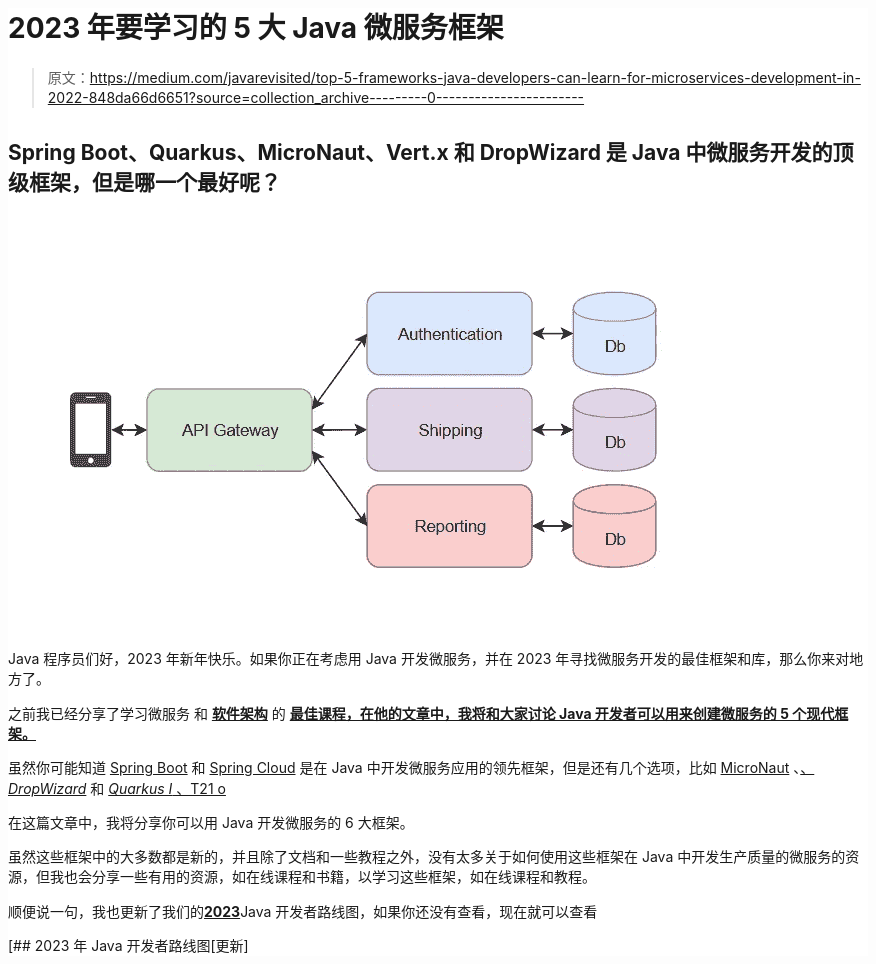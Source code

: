 # 2023 年要学习的 5 大 Java 微服务框架

> 原文：<https://medium.com/javarevisited/top-5-frameworks-java-developers-can-learn-for-microservices-development-in-2022-848da66d6651?source=collection_archive---------0----------------------->

## Spring Boot、Quarkus、MicroNaut、Vert.x 和 DropWizard 是 Java 中微服务开发的顶级框架，但是哪一个最好呢？

[![](img/88c3a74f611c15e57c73086358606015.png)](https://click.linksynergy.com/deeplink?id=CuIbQrBnhiw&mid=39197&murl=https%3A%2F%2Fwww.udemy.com%2Fcourse%2Fmicroservices-architecture-the-complete-guide%2F)

Java 程序员们好，2023 年新年快乐。如果你正在考虑用 Java 开发微服务，并在 2023 年寻找微服务开发的最佳框架和库，那么你来对地方了。

之前我已经分享了学习微服务 和 [**软件架构**](/javarevisited/top-5-courses-to-learn-software-architecture-in-2020-best-of-lot-5d34ebc52e9) 的 [**最佳课程，在他的文章中，我将和大家讨论 Java 开发者可以用来创建微服务的 5 个现代框架。**](/javarevisited/10-best-java-microservices-courses-with-spring-boot-and-spring-cloud-6d04556bdfed?source=rss-bb36d8439904------2&utm_source=dlvr.it&utm_medium=linkedin)

虽然你可能知道 [Spring Boot](https://javarevisited.blogspot.com/2018/05/top-5-courses-to-learn-spring-boot-in.html) 和 [Spring Cloud](https://javarevisited.blogspot.com/2018/04/top-5-spring-cloud-courses-for-java.html#axzz6jsdEHyTp) 是在 Java 中开发微服务应用的领先框架，但是还有几个选项，比如 [MicroNaut](https://micronaut.io/) 、[、 *DropWizard*](https://www.dropwizard.io/en/latest/) 和 [*Quarkus I* 、T21 o](https://quarkus.io/)

在这篇文章中，我将分享你可以用 Java 开发微服务的 6 大框架。

虽然这些框架中的大多数都是新的，并且除了文档和一些教程之外，没有太多关于如何使用这些框架在 Java 中开发生产质量的微服务的资源，但我也会分享一些有用的资源，如在线课程和书籍，以学习这些框架，如在线课程和教程。

顺便说一句，我也更新了我们的[**2023**](/javarevisited/the-java-programmer-roadmap-f9db163ef2c2)Java 开发者路线图，如果你还没有查看，现在就可以查看

[](https://javarevisited.blogspot.com/2019/10/the-java-developer-roadmap.html) [## 2023 年 Java 开发者路线图[更新]
